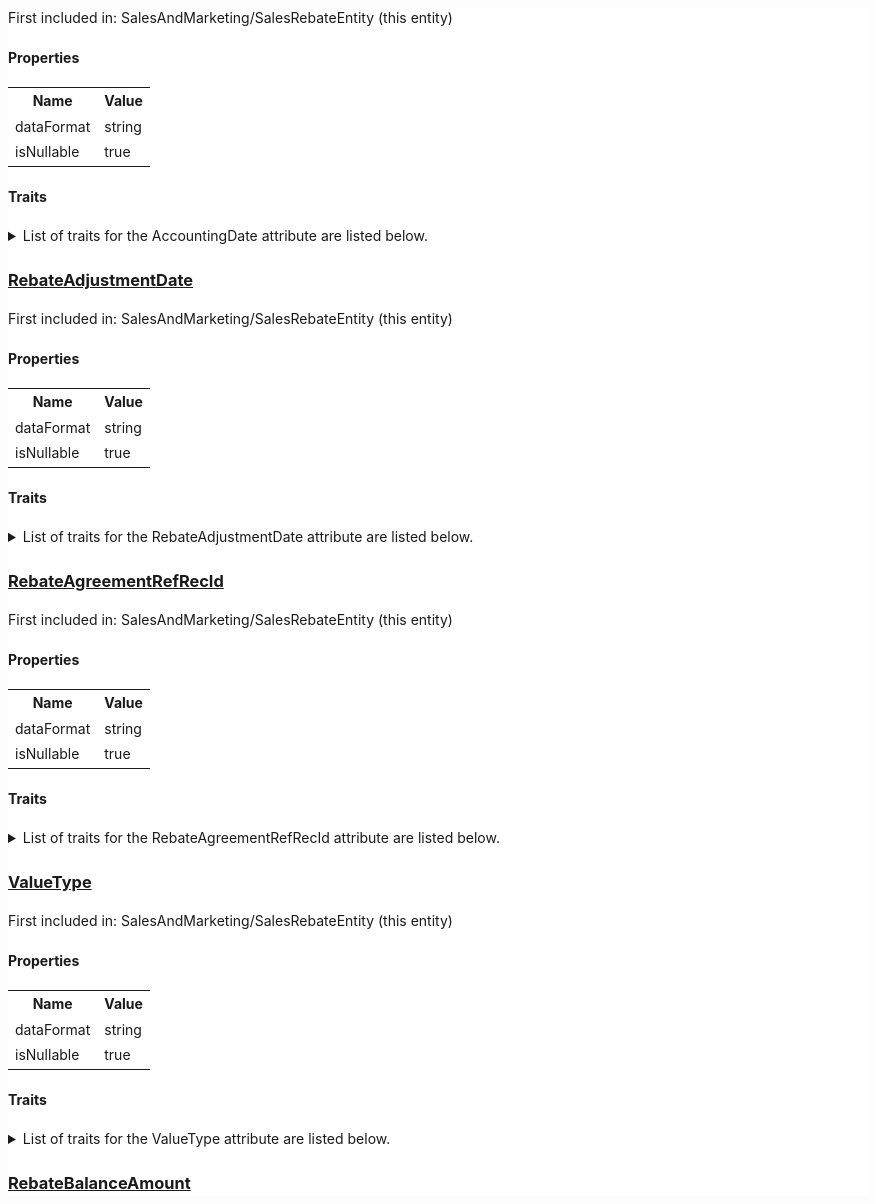 First included in: SalesAndMarketing/SalesRebateEntity (this entity)  

#### Properties

<table><tr><th>Name</th><th>Value</th></tr><tr><td>dataFormat</td><td>string</td></tr><tr><td>isNullable</td><td>true</td></tr></table>

#### Traits

<details><summary>List of traits for the AccountingDate attribute are listed below.</summary></details>

### <a href=#RebateAdjustmentDate name="RebateAdjustmentDate">RebateAdjustmentDate</a>

First included in: SalesAndMarketing/SalesRebateEntity (this entity)  

#### Properties

<table><tr><th>Name</th><th>Value</th></tr><tr><td>dataFormat</td><td>string</td></tr><tr><td>isNullable</td><td>true</td></tr></table>

#### Traits

<details><summary>List of traits for the RebateAdjustmentDate attribute are listed below.</summary></details>

### <a href=#RebateAgreementRefRecId name="RebateAgreementRefRecId">RebateAgreementRefRecId</a>

First included in: SalesAndMarketing/SalesRebateEntity (this entity)  

#### Properties

<table><tr><th>Name</th><th>Value</th></tr><tr><td>dataFormat</td><td>string</td></tr><tr><td>isNullable</td><td>true</td></tr></table>

#### Traits

<details><summary>List of traits for the RebateAgreementRefRecId attribute are listed below.</summary></details>

### <a href=#ValueType name="ValueType">ValueType</a>

First included in: SalesAndMarketing/SalesRebateEntity (this entity)  

#### Properties

<table><tr><th>Name</th><th>Value</th></tr><tr><td>dataFormat</td><td>string</td></tr><tr><td>isNullable</td><td>true</td></tr></table>

#### Traits

<details><summary>List of traits for the ValueType attribute are listed below.</summary></details>

### <a href=#RebateBalanceAmount name="RebateBalanceAmount">RebateBalanceAmount</a>
